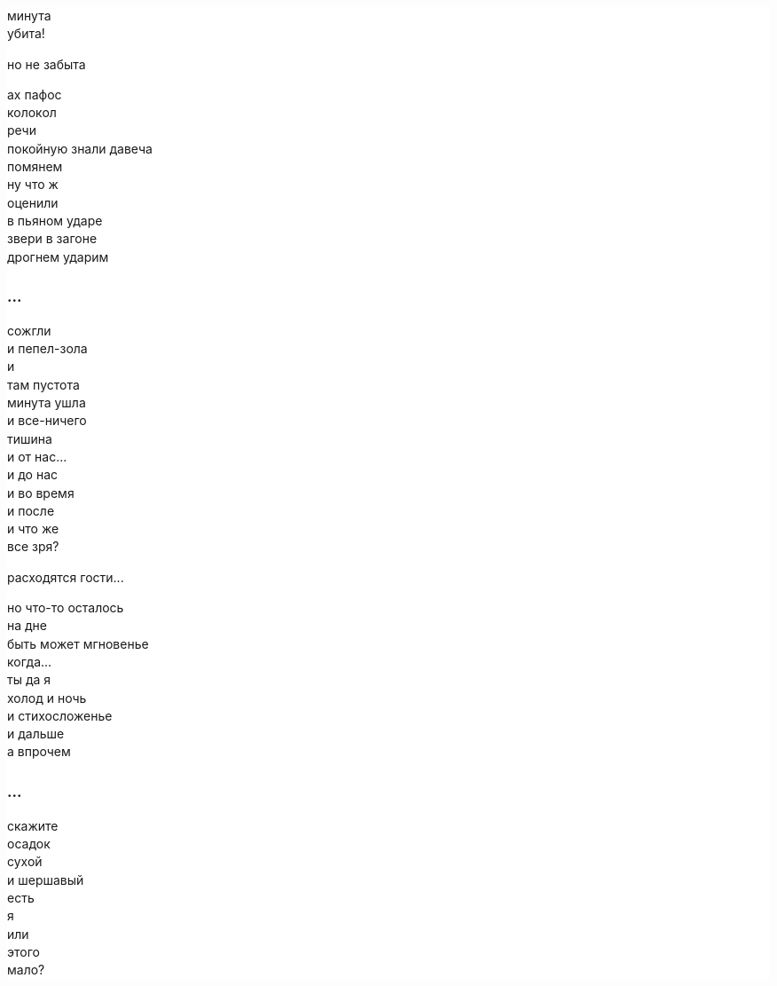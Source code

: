 минута  
убита!  

но не забыта  

ах пафос  
колокол  
речи  
покойную знали давеча  
помянем  
ну что ж   
оценили  
в пьяном ударе  
звери в загоне  
дрогнем ударим  
   
### ...

сожгли  
и пепел-зола  
и  
там пустота  
минута ушла  
и все-ничего  
тишина  
и от нас...  
и до нас  
и во время  
и после   
и что же   
все зря?  

расходятся гости...  

но что-то осталось  
на дне  
быть может мгновенье  
когда...  
ты да я  
холод и ночь  
и стихосложенье  
и дальше  
а впрочем    

### ...

скажите  
осадок  
сухой  
и шершавый  
есть  
я  
или  
этого  
мало?  
